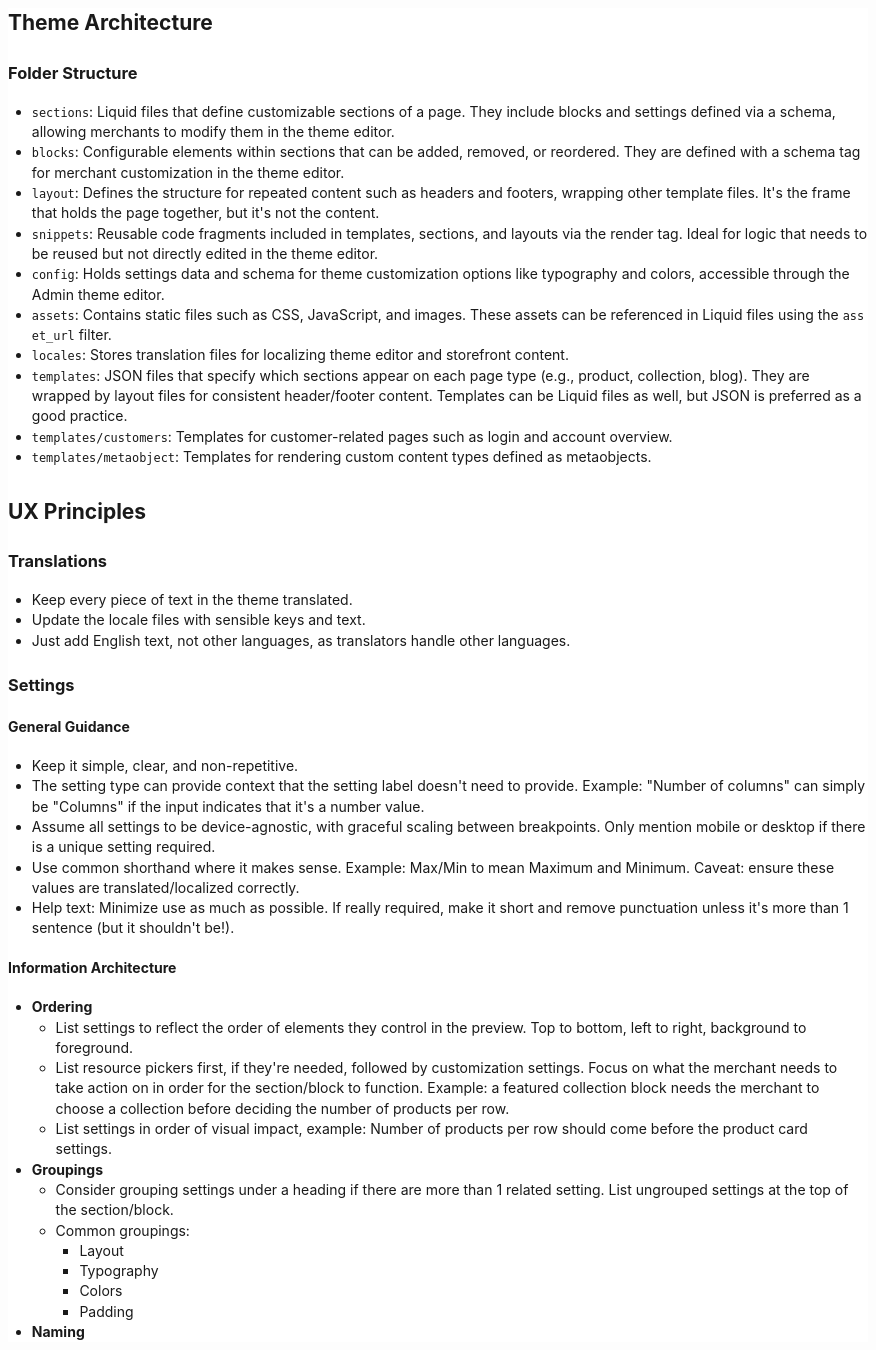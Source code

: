 ## Theme Architecture

### Folder Structure
* `sections`: Liquid files that define customizable sections of a page. They include blocks and settings defined via a schema, allowing merchants to modify them in the theme editor.
* `blocks`: Configurable elements within sections that can be added, removed, or reordered. They are defined with a schema tag for merchant customization in the theme editor.
* `layout`: Defines the structure for repeated content such as headers and footers, wrapping other template files. It's the frame that holds the page together, but it's not the content.
* `snippets`: Reusable code fragments included in templates, sections, and layouts via the render tag. Ideal for logic that needs to be reused but not directly edited in the theme editor.
* `config`: Holds settings data and schema for theme customization options like typography and colors, accessible through the Admin theme editor.
* `assets`: Contains static files such as CSS, JavaScript, and images. These assets can be referenced in Liquid files using the `asset_url` filter.
* `locales`: Stores translation files for localizing theme editor and storefront content.
* `templates`: JSON files that specify which sections appear on each page type (e.g., product, collection, blog). They are wrapped by layout files for consistent header/footer content. Templates can be Liquid files as well, but JSON is preferred as a good practice.
* `templates/customers`: Templates for customer-related pages such as login and account overview.
* `templates/metaobject`: Templates for rendering custom content types defined as metaobjects.

## UX Principles

### Translations
* Keep every piece of text in the theme translated.
* Update the locale files with sensible keys and text.
* Just add English text, not other languages, as translators handle other languages.

### Settings

#### General Guidance
* Keep it simple, clear, and non-repetitive.
* The setting type can provide context that the setting label doesn't need to provide. Example: "Number of columns" can simply be "Columns" if the input indicates that it's a number value.
* Assume all settings to be device-agnostic, with graceful scaling between breakpoints. Only mention mobile or desktop if there is a unique setting required.
* Use common shorthand where it makes sense. Example: Max/Min to mean Maximum and Minimum. Caveat: ensure these values are translated/localized correctly.
* Help text: Minimize use as much as possible. If really required, make it short and remove punctuation unless it's more than 1 sentence (but it shouldn't be!).

#### Information Architecture

* **Ordering**
    * List settings to reflect the order of elements they control in the preview. Top to bottom, left to right, background to foreground.
    * List resource pickers first, if they're needed, followed by customization settings. Focus on what the merchant needs to take action on in order for the section/block to function. Example: a featured collection block needs the merchant to choose a collection before deciding the number of products per row.
    * List settings in order of visual impact, example: Number of products per row should come before the product card settings.
* **Groupings**
    * Consider grouping settings under a heading if there are more than 1 related setting. List ungrouped settings at the top of the section/block.
    * Common groupings:
        * Layout
        * Typography
        * Colors
        * Padding
* **Naming**